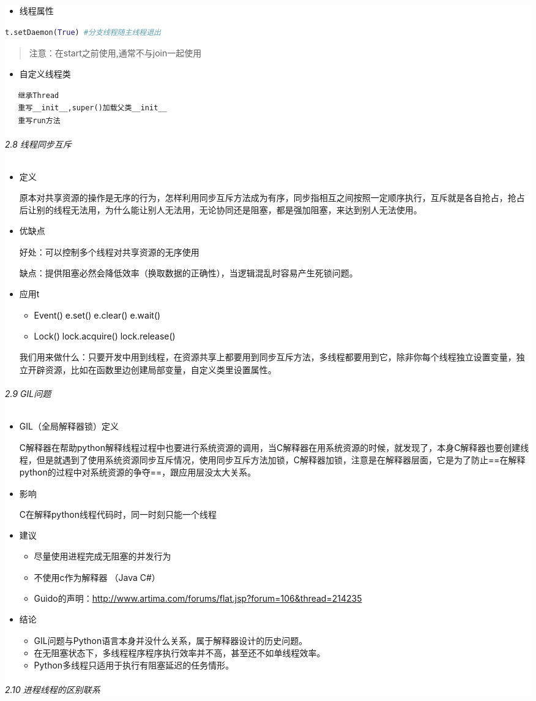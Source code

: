 + 线程属性

```python
t.setDaemon(True) #分支线程随主线程退出  
```

> 注意：在start之前使用,通常不与join一起使用

+ 自定义线程类

```
   继承Thread
   重写__init__,super()加载父类__init__
   重写run方法
```



###### 2.8 线程同步互斥

+ 定义

  原本对共享资源的操作是无序的行为，怎样利用同步互斥方法成为有序，同步指相互之间按照一定顺序执行，互斥就是各自抢占，抢占后让别的线程无法用，为什么能让别人无法用，无论协同还是阻塞，都是强加阻塞，来达到别人无法使用。

+ 优缺点

  好处：可以控制多个线程对共享资源的无序使用

  缺点：提供阻塞必然会降低效率（换取数据的正确性），当逻辑混乱时容易产生死锁问题。

+ 应用t

  + Event()  e.set()  e.clear()  e.wait()

  + Lock()   lock.acquire()  lock.release()

  ​         我们用来做什么：只要开发中用到线程，在资源共享上都要用到同步互斥方法，多线程都要用到它，除非你每个线程独立设置变量，独立开辟资源，比如在函数里边创建局部变量，自定义类里设置属性。

###### 2.9  GIL问题

+ GIL（全局解释器锁）定义

  ​       C解释器在帮助python解释线程过程中也要进行系统资源的调用，当C解释器在用系统资源的时候，就发现了，本身C解释器也要创建线程，但是就遇到了使用系统资源同步互斥情况，使用同步互斥方法加锁，C解释器加锁，注意是在解释器层面，它是为了防止==在解释python的过程中对系统资源的争夺==，跟应用层没太大关系。

+ 影响

  C在解释python线程代码时，同一时刻只能一个线程

+ 建议

  * 尽量使用进程完成无阻塞的并发行为

  * 不使用c作为解释器 （Java  C#）

  + Guido的声明：<http://www.artima.com/forums/flat.jsp?forum=106&thread=214235>

+ 结论 
  * GIL问题与Python语言本身并没什么关系，属于解释器设计的历史问题。
  * 在无阻塞状态下，多线程程序程序执行效率并不高，甚至还不如单线程效率。
  * Python多线程只适用于执行有阻塞延迟的任务情形。

###### 2.10 进程线程的区别联系
